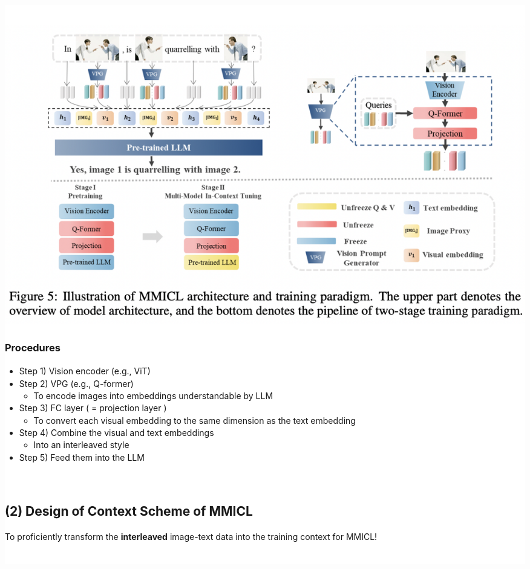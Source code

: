 <br>

![figure2](/assets/img/llm/img570.png)

### Procedures

- Step 1) Vision encoder (e.g., ViT)
- Step 2) VPG (e.g., Q-former) 
  - To encode images into embeddings understandable by LLM
- Step 3) FC layer ( = projection layer )
  - To convert each visual embedding to the same dimension as the text embedding
- Step 4) Combine the visual and text embeddings 
  - Into an interleaved style 
- Step 5) Feed them into the LLM

<br>

## (2) Design of Context Scheme of MMICL

To proficiently transform the **interleaved** image-text data into the training context for MMICL!

<br>
